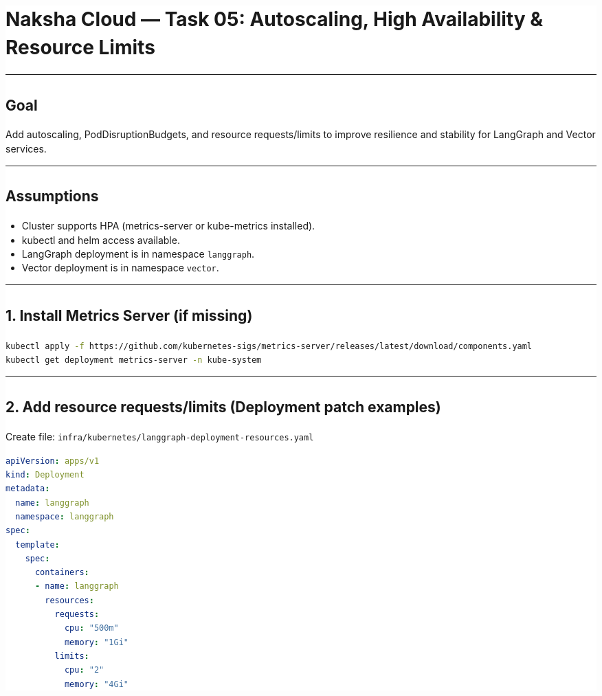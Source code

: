# Naksha Cloud — Task 05: Autoscaling, High Availability & Resource Limits

---

## Goal
Add autoscaling, PodDisruptionBudgets, and resource requests/limits to improve resilience and stability for LangGraph and Vector services.

---

## Assumptions
- Cluster supports HPA (metrics-server or kube-metrics installed).
- kubectl and helm access available.
- LangGraph deployment is in namespace `langgraph`.
- Vector deployment is in namespace `vector`.

---

## 1. Install Metrics Server (if missing)
```bash
kubectl apply -f https://github.com/kubernetes-sigs/metrics-server/releases/latest/download/components.yaml
kubectl get deployment metrics-server -n kube-system
```

---

## 2. Add resource requests/limits (Deployment patch examples)

Create file: `infra/kubernetes/langgraph-deployment-resources.yaml`

```yaml
apiVersion: apps/v1
kind: Deployment
metadata:
  name: langgraph
  namespace: langgraph
spec:
  template:
    spec:
      containers:
      - name: langgraph
        resources:
          requests:
            cpu: "500m"
            memory: "1Gi"
          limits:
            cpu: "2"
            memory: "4Gi"
```
